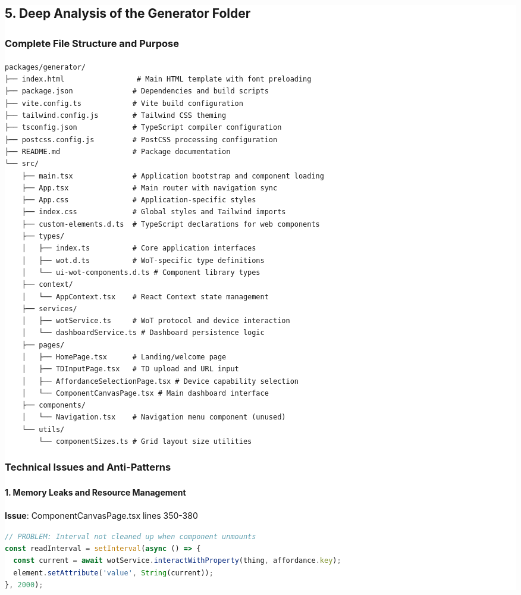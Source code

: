 ## 5. Deep Analysis of the Generator Folder

### Complete File Structure and Purpose

```
packages/generator/
├── index.html                 # Main HTML template with font preloading
├── package.json              # Dependencies and build scripts
├── vite.config.ts            # Vite build configuration
├── tailwind.config.js        # Tailwind CSS theming
├── tsconfig.json             # TypeScript compiler configuration
├── postcss.config.js         # PostCSS processing configuration
├── README.md                 # Package documentation
└── src/
    ├── main.tsx              # Application bootstrap and component loading
    ├── App.tsx               # Main router with navigation sync
    ├── App.css               # Application-specific styles
    ├── index.css             # Global styles and Tailwind imports
    ├── custom-elements.d.ts  # TypeScript declarations for web components
    ├── types/
    │   ├── index.ts          # Core application interfaces
    │   ├── wot.d.ts          # WoT-specific type definitions
    │   └── ui-wot-components.d.ts # Component library types
    ├── context/
    │   └── AppContext.tsx    # React Context state management
    ├── services/
    │   ├── wotService.ts     # WoT protocol and device interaction
    │   └── dashboardService.ts # Dashboard persistence logic
    ├── pages/
    │   ├── HomePage.tsx      # Landing/welcome page
    │   ├── TDInputPage.tsx   # TD upload and URL input
    │   ├── AffordanceSelectionPage.tsx # Device capability selection
    │   └── ComponentCanvasPage.tsx # Main dashboard interface
    ├── components/
    │   └── Navigation.tsx    # Navigation menu component (unused)
    └── utils/
        └── componentSizes.ts # Grid layout size utilities
```

### Technical Issues and Anti-Patterns

#### 1. Memory Leaks and Resource Management
**Issue**: ComponentCanvasPage.tsx lines 350-380
```typescript
// PROBLEM: Interval not cleaned up when component unmounts
const readInterval = setInterval(async () => {
  const current = await wotService.interactWithProperty(thing, affordance.key);
  element.setAttribute('value', String(current));
}, 2000);
```

